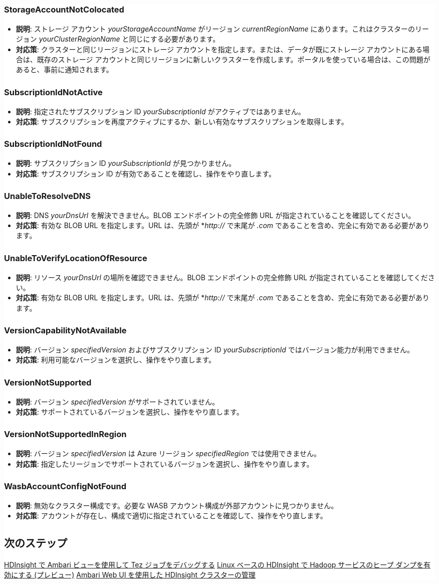 ### <a id="StorageAccountNotColocated"></a>StorageAccountNotColocated
- **説明**: ストレージ アカウント *yourStorageAccountName* がリージョン *currentRegionName* にあります。これはクラスターのリージョン *yourClusterRegionName* と同じにする必要があります。  
- **対応策**: クラスターと同じリージョンにストレージ アカウントを指定します。または、データが既にストレージ アカウントにある場合は、既存のストレージ アカウントと同じリージョンに新しいクラスターを作成します。ポータルを使っている場合は、この問題があると、事前に通知されます。

### <a id="SubscriptionIdNotActive"></a>SubscriptionIdNotActive
- **説明**: 指定されたサブスクリプション ID *yourSubscriptionId* がアクティブではありません。  
- **対応策**: サブスクリプションを再度アクティブにするか、新しい有効なサブスクリプションを取得します。

### <a id="SubscriptionIdNotFound"></a>SubscriptionIdNotFound
- **説明**: サブスクリプション ID *yourSubscriptionId* が見つかりません。  
- **対応策**: サブスクリプション ID が有効であることを確認し、操作をやり直します。

### <a id="UnableToResolveDNS"></a>UnableToResolveDNS
- **説明**: DNS *yourDnsUrl* を解決できません。BLOB エンドポイントの完全修飾 URL が指定されていることを確認してください。  
- **対応策**: 有効な BLOB URL を指定します。URL は、先頭が **http://* で末尾が *.com* であることを含め、完全に有効である必要があります。

### <a id="UnableToVerifyLocationOfResource"></a>UnableToVerifyLocationOfResource
- **説明**: リソース *yourDnsUrl* の場所を確認できません。BLOB エンドポイントの完全修飾 URL が指定されていることを確認してください。  
- **対応策**: 有効な BLOB URL を指定します。URL は、先頭が **http://* で末尾が *.com* であることを含め、完全に有効である必要があります。

### <a id="VersionCapabilityNotAvailable"></a>VersionCapabilityNotAvailable
- **説明**: バージョン *specifiedVersion* およびサブスクリプション ID *yourSubscriptionId* ではバージョン能力が利用できません。  
- **対応策**: 利用可能なバージョンを選択し、操作をやり直します。

### <a id="VersionNotSupported"></a>VersionNotSupported
- **説明**: バージョン *specifiedVersion* がサポートされていません。
- **対応策**: サポートされているバージョンを選択し、操作をやり直します。

### <a id="VersionNotSupportedInRegion"></a>VersionNotSupportedInRegion
- **説明**: バージョン *specifiedVersion* は Azure リージョン *specifiedRegion* では使用できません。  
- **対応策**: 指定したリージョンでサポートされているバージョンを選択し、操作をやり直します。

### <a id="WasbAccountConfigNotFound"></a>WasbAccountConfigNotFound
- **説明**: 無効なクラスター構成です。必要な WASB アカウント構成が外部アカウントに見つかりません。  
- **対応策**: アカウントが存在し、構成で適切に指定されていることを確認して、操作をやり直します。

## 次のステップ

[HDInsight で Ambari ビューを使用して Tez ジョブをデバッグする](hdinsight-debug-ambari-tez-view.md) [Linux ベースの HDInsight で Hadoop サービスのヒープ ダンプを有効にする (プレビュー)](hdinsight-hadoop-collect-debug-heap-dump-linux.md) [Ambari Web UI を使用した HDInsight クラスターの管理](hdinsight-hadoop-manage-ambari.md)

